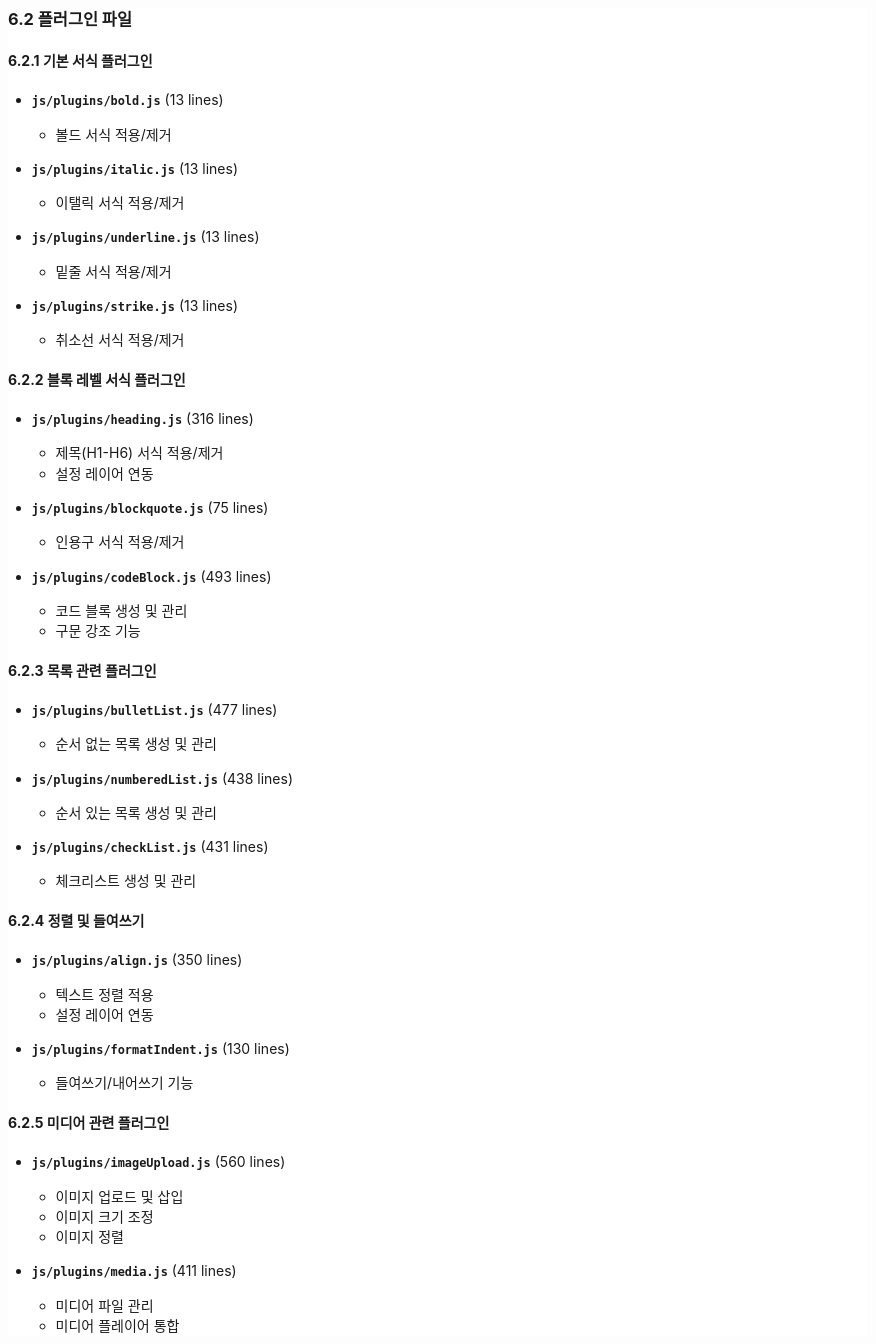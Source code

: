 ### 6.2 플러그인 파일

#### 6.2.1 기본 서식 플러그인
* **`js/plugins/bold.js`** (13 lines)
  * 볼드 서식 적용/제거

* **`js/plugins/italic.js`** (13 lines)
  * 이탤릭 서식 적용/제거

* **`js/plugins/underline.js`** (13 lines)
  * 밑줄 서식 적용/제거

* **`js/plugins/strike.js`** (13 lines)
  * 취소선 서식 적용/제거

#### 6.2.2 블록 레벨 서식 플러그인
* **`js/plugins/heading.js`** (316 lines)
  * 제목(H1-H6) 서식 적용/제거
  * 설정 레이어 연동

* **`js/plugins/blockquote.js`** (75 lines)
  * 인용구 서식 적용/제거

* **`js/plugins/codeBlock.js`** (493 lines)
  * 코드 블록 생성 및 관리
  * 구문 강조 기능

#### 6.2.3 목록 관련 플러그인
* **`js/plugins/bulletList.js`** (477 lines)
  * 순서 없는 목록 생성 및 관리

* **`js/plugins/numberedList.js`** (438 lines)
  * 순서 있는 목록 생성 및 관리

* **`js/plugins/checkList.js`** (431 lines)
  * 체크리스트 생성 및 관리

#### 6.2.4 정렬 및 들여쓰기
* **`js/plugins/align.js`** (350 lines)
  * 텍스트 정렬 적용
  * 설정 레이어 연동

* **`js/plugins/formatIndent.js`** (130 lines)
  * 들여쓰기/내어쓰기 기능

#### 6.2.5 미디어 관련 플러그인
* **`js/plugins/imageUpload.js`** (560 lines)
  * 이미지 업로드 및 삽입
  * 이미지 크기 조정
  * 이미지 정렬

* **`js/plugins/media.js`** (411 lines)
  * 미디어 파일 관리
  * 미디어 플레이어 통합
